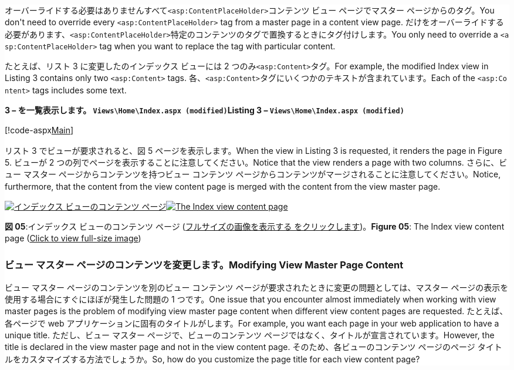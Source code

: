 <span data-ttu-id="6a984-156">オーバーライドする必要はありませんすべて`<asp:ContentPlaceHolder>`コンテンツ ビュー ページでマスター ページからのタグ。</span><span class="sxs-lookup"><span data-stu-id="6a984-156">You don't need to override every `<asp:ContentPlaceHolder>` tag from a master page in a content view page.</span></span> <span data-ttu-id="6a984-157">だけをオーバーライドする必要があります、`<asp:ContentPlaceHolder>`特定のコンテンツのタグで置換するときにタグ付けします。</span><span class="sxs-lookup"><span data-stu-id="6a984-157">You only need to override a `<asp:ContentPlaceHolder>` tag when you want to replace the tag with particular content.</span></span>

<span data-ttu-id="6a984-158">たとえば、リスト 3 に変更したのインデックス ビューには 2 つのみ`<asp:Content>`タグ。</span><span class="sxs-lookup"><span data-stu-id="6a984-158">For example, the modified Index view in Listing 3 contains only two `<asp:Content>` tags.</span></span> <span data-ttu-id="6a984-159">各、`<asp:Content>`タグにいくつかのテキストが含まれています。</span><span class="sxs-lookup"><span data-stu-id="6a984-159">Each of the `<asp:Content>` tags includes some text.</span></span>

<span data-ttu-id="6a984-160">**3 – を一覧表示します。 `Views\Home\Index.aspx (modified)`**</span><span class="sxs-lookup"><span data-stu-id="6a984-160">**Listing 3 – `Views\Home\Index.aspx (modified)`**</span></span>

[!code-aspx[Main](creating-page-layouts-with-view-master-pages-vb/samples/sample3.aspx)]

<span data-ttu-id="6a984-161">リスト 3 でビューが要求されると、図 5 ページを表示します。</span><span class="sxs-lookup"><span data-stu-id="6a984-161">When the view in Listing 3 is requested, it renders the page in Figure 5.</span></span> <span data-ttu-id="6a984-162">ビューが 2 つの列でページを表示することに注意してください。</span><span class="sxs-lookup"><span data-stu-id="6a984-162">Notice that the view renders a page with two columns.</span></span> <span data-ttu-id="6a984-163">さらに、ビュー マスター ページからコンテンツを持つビュー コンテンツ ページからコンテンツがマージされることに注意してください。</span><span class="sxs-lookup"><span data-stu-id="6a984-163">Notice, furthermore, that the content from the view content page is merged with the content from the view master page.</span></span>


<span data-ttu-id="6a984-164">[![インデックス ビューのコンテンツ ページ](creating-page-layouts-with-view-master-pages-vb/_static/image14.png)](creating-page-layouts-with-view-master-pages-vb/_static/image13.png)</span><span class="sxs-lookup"><span data-stu-id="6a984-164">[![The Index view content page](creating-page-layouts-with-view-master-pages-vb/_static/image14.png)](creating-page-layouts-with-view-master-pages-vb/_static/image13.png)</span></span>

<span data-ttu-id="6a984-165">**図 05**:インデックス ビューのコンテンツ ページ ([フルサイズの画像を表示する をクリックします](creating-page-layouts-with-view-master-pages-vb/_static/image15.png))。</span><span class="sxs-lookup"><span data-stu-id="6a984-165">**Figure 05**: The Index view content page ([Click to view full-size image](creating-page-layouts-with-view-master-pages-vb/_static/image15.png))</span></span>


### <a name="modifying-view-master-page-content"></a><span data-ttu-id="6a984-166">ビュー マスター ページのコンテンツを変更します。</span><span class="sxs-lookup"><span data-stu-id="6a984-166">Modifying View Master Page Content</span></span>

<span data-ttu-id="6a984-167">ビュー マスター ページのコンテンツを別のビュー コンテンツ ページが要求されたときに変更の問題としては、マスター ページの表示を使用する場合にすぐにほぼが発生した問題の 1 つです。</span><span class="sxs-lookup"><span data-stu-id="6a984-167">One issue that you encounter almost immediately when working with view master pages is the problem of modifying view master page content when different view content pages are requested.</span></span> <span data-ttu-id="6a984-168">たとえば、各ページで web アプリケーションに固有のタイトルがします。</span><span class="sxs-lookup"><span data-stu-id="6a984-168">For example, you want each page in your web application to have a unique title.</span></span> <span data-ttu-id="6a984-169">ただし、ビュー マスター ページで、ビューのコンテンツ ページではなく、タイトルが宣言されています。</span><span class="sxs-lookup"><span data-stu-id="6a984-169">However, the title is declared in the view master page and not in the view content page.</span></span> <span data-ttu-id="6a984-170">そのため、各ビューのコンテンツ ページのページ タイトルをカスタマイズする方法でしょうか。</span><span class="sxs-lookup"><span data-stu-id="6a984-170">So, how do you customize the page title for each view content page?</span></span>
